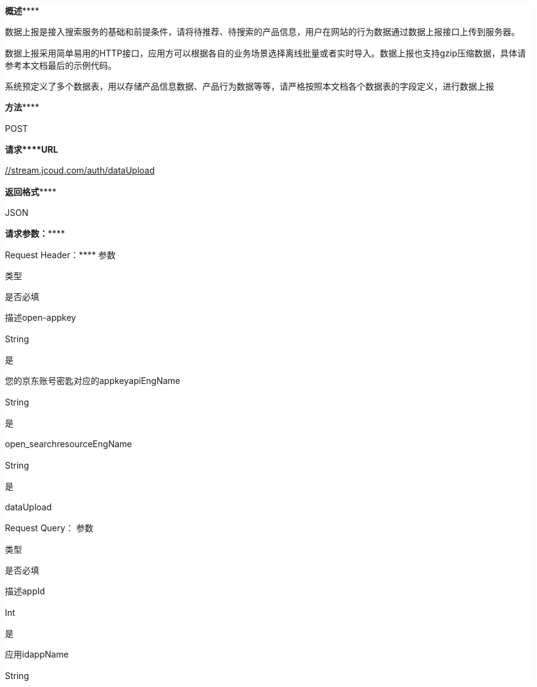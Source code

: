 **概述******

数据上报是接入搜索服务的基础和前提条件，请将待推荐、待搜索的产品信息，用户在网站的行为数据通过数据上报接口上传到服务器。

数据上报采用简单易用的HTTP接口，应用方可以根据各自的业务场景选择离线批量或者实时导入。数据上报也支持gzip压缩数据，具体请参考本文档最后的示例代码。

系统预定义了多个数据表，用以存储产品信息数据、产品行为数据等等，请严格按照本文档各个数据表的字段定义，进行数据上报

**方法******

POST

**请求****URL**

[//stream.jcoud.com/auth/dataUpload](http://stream.jcoud.com/auth/dataUpload)

**返回格式******

JSON

**请求参数：******

Request Header：****
参数

类型

是否必填

描述open-appkey

String

是

您的京东账号密匙对应的appkeyapiEngName

String

是

open_searchresourceEngName

String

是

dataUpload

Request Query：
参数

类型

是否必填

描述appId

Int

是

应用idappName

String
